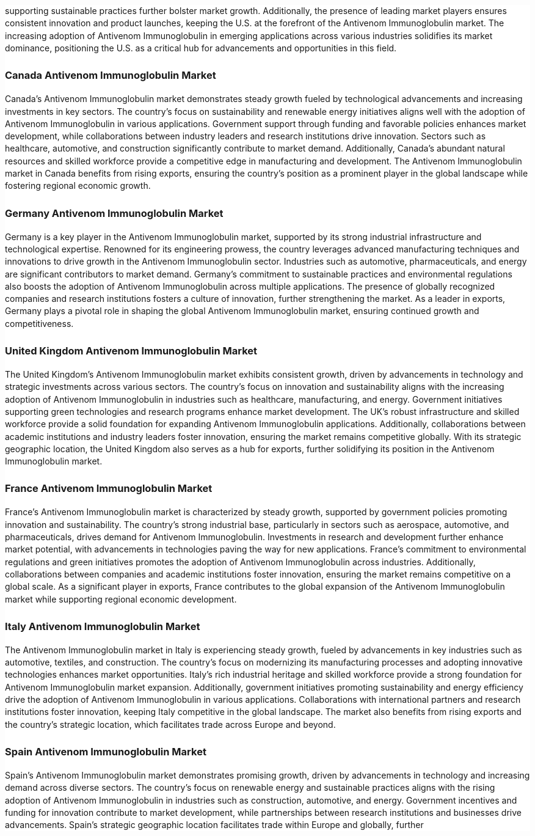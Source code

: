 supporting sustainable practices further bolster market growth. Additionally, the presence of leading market players ensures consistent innovation and product launches, keeping the U.S. at the forefront of the Antivenom Immunoglobulin market. The increasing adoption of Antivenom Immunoglobulin in emerging applications across various industries solidifies its market dominance, positioning the U.S. as a critical hub for advancements and opportunities in this field.</p><h3>Canada Antivenom Immunoglobulin Market</h3><p>Canada&rsquo;s Antivenom Immunoglobulin market demonstrates steady growth fueled by technological advancements and increasing investments in key sectors. The country&rsquo;s focus on sustainability and renewable energy initiatives aligns well with the adoption of Antivenom Immunoglobulin in various applications. Government support through funding and favorable policies enhances market development, while collaborations between industry leaders and research institutions drive innovation. Sectors such as healthcare, automotive, and construction significantly contribute to market demand. Additionally, Canada&rsquo;s abundant natural resources and skilled workforce provide a competitive edge in manufacturing and development. The Antivenom Immunoglobulin market in Canada benefits from rising exports, ensuring the country&rsquo;s position as a prominent player in the global landscape while fostering regional economic growth.</p><h3>Germany Antivenom Immunoglobulin Market</h3><p>Germany is a key player in the Antivenom Immunoglobulin market, supported by its strong industrial infrastructure and technological expertise. Renowned for its engineering prowess, the country leverages advanced manufacturing techniques and innovations to drive growth in the Antivenom Immunoglobulin sector. Industries such as automotive, pharmaceuticals, and energy are significant contributors to market demand. Germany&rsquo;s commitment to sustainable practices and environmental regulations also boosts the adoption of Antivenom Immunoglobulin across multiple applications. The presence of globally recognized companies and research institutions fosters a culture of innovation, further strengthening the market. As a leader in exports, Germany plays a pivotal role in shaping the global Antivenom Immunoglobulin market, ensuring continued growth and competitiveness.</p><h3>United Kingdom Antivenom Immunoglobulin Market</h3><p>The United Kingdom&rsquo;s Antivenom Immunoglobulin market exhibits consistent growth, driven by advancements in technology and strategic investments across various sectors. The country&rsquo;s focus on innovation and sustainability aligns with the increasing adoption of Antivenom Immunoglobulin in industries such as healthcare, manufacturing, and energy. Government initiatives supporting green technologies and research programs enhance market development. The UK&rsquo;s robust infrastructure and skilled workforce provide a solid foundation for expanding Antivenom Immunoglobulin applications. Additionally, collaborations between academic institutions and industry leaders foster innovation, ensuring the market remains competitive globally. With its strategic geographic location, the United Kingdom also serves as a hub for exports, further solidifying its position in the Antivenom Immunoglobulin market.</p><h3>France Antivenom Immunoglobulin Market</h3><p>France&rsquo;s Antivenom Immunoglobulin market is characterized by steady growth, supported by government policies promoting innovation and sustainability. The country&rsquo;s strong industrial base, particularly in sectors such as aerospace, automotive, and pharmaceuticals, drives demand for Antivenom Immunoglobulin. Investments in research and development further enhance market potential, with advancements in technologies paving the way for new applications. France&rsquo;s commitment to environmental regulations and green initiatives promotes the adoption of Antivenom Immunoglobulin across industries. Additionally, collaborations between companies and academic institutions foster innovation, ensuring the market remains competitive on a global scale. As a significant player in exports, France contributes to the global expansion of the Antivenom Immunoglobulin market while supporting regional economic development.</p><h3>Italy Antivenom Immunoglobulin Market</h3><p>The Antivenom Immunoglobulin market in Italy is experiencing steady growth, fueled by advancements in key industries such as automotive, textiles, and construction. The country&rsquo;s focus on modernizing its manufacturing processes and adopting innovative technologies enhances market opportunities. Italy&rsquo;s rich industrial heritage and skilled workforce provide a strong foundation for Antivenom Immunoglobulin market expansion. Additionally, government initiatives promoting sustainability and energy efficiency drive the adoption of Antivenom Immunoglobulin in various applications. Collaborations with international partners and research institutions foster innovation, keeping Italy competitive in the global landscape. The market also benefits from rising exports and the country&rsquo;s strategic location, which facilitates trade across Europe and beyond.</p><h3>Spain Antivenom Immunoglobulin Market</h3><p>Spain&rsquo;s Antivenom Immunoglobulin market demonstrates promising growth, driven by advancements in technology and increasing demand across diverse sectors. The country&rsquo;s focus on renewable energy and sustainable practices aligns with the rising adoption of Antivenom Immunoglobulin in industries such as construction, automotive, and energy. Government incentives and funding for innovation contribute to market development, while partnerships between research institutions and businesses drive advancements. Spain&rsquo;s strategic geographic location facilitates trade within Europe and globally, further